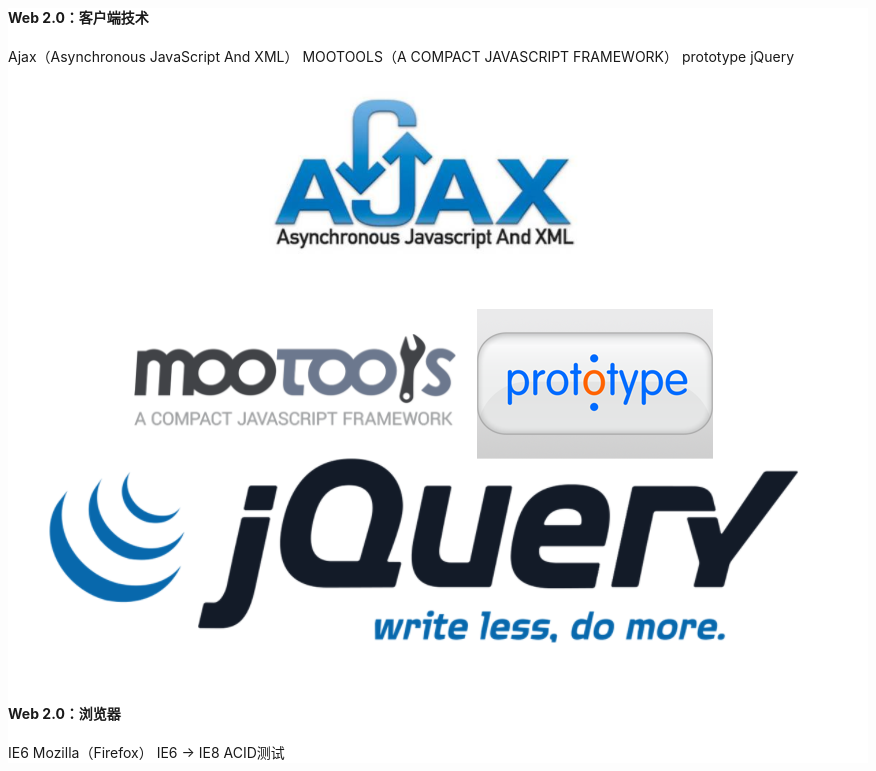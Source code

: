 #### Web 2.0：客户端技术

Ajax（Asynchronous JavaScript And XML）
MOOTOOLS（A COMPACT JAVASCRIPT FRAMEWORK）
prototype
jQuery

![2017-10-11-web2.0-client-technologies](/assets/201710/2017-10-11-web2.0-client-technologies.png)

#### Web 2.0：浏览器

IE6
Mozilla（Firefox）
IE6 → IE8
ACID测试
